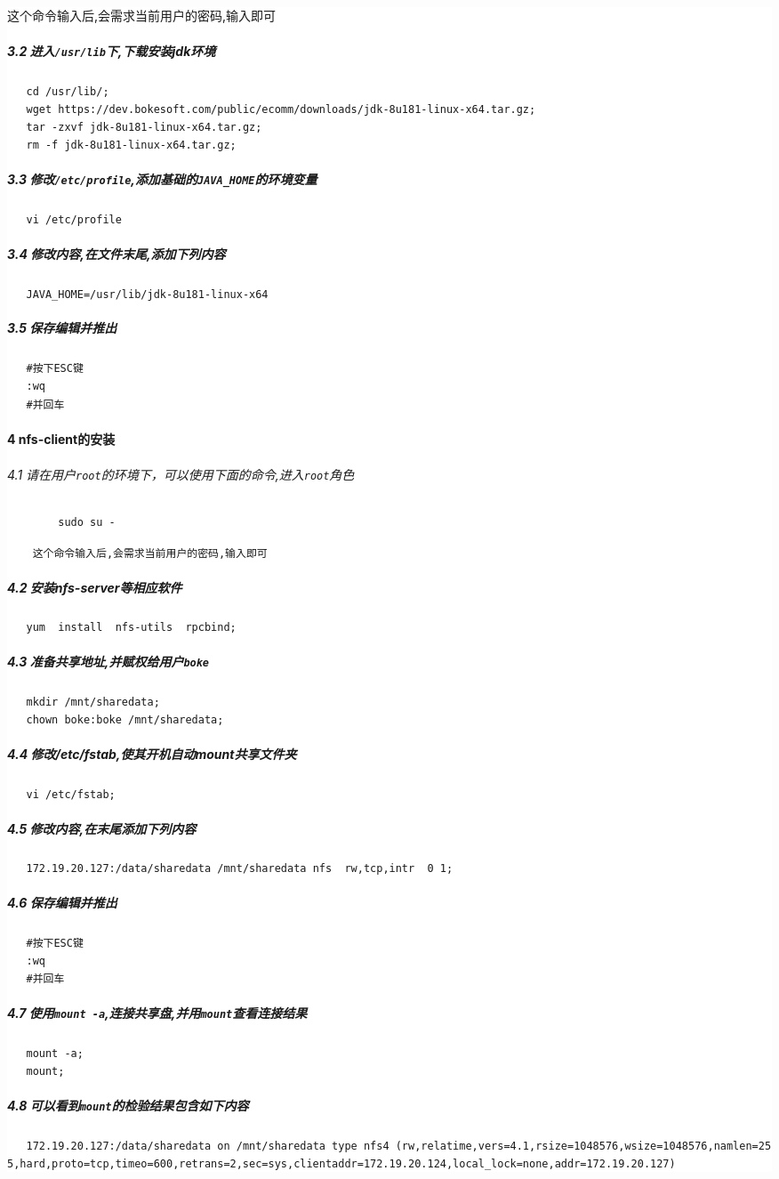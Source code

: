 ```shell
```
   这个命令输入后,会需求当前用户的密码,输入即可
   ##### 3.2 进入`/usr/lib`下,下载安装jdk环境
```shell
   cd /usr/lib/;
   wget https://dev.bokesoft.com/public/ecomm/downloads/jdk-8u181-linux-x64.tar.gz;
   tar -zxvf jdk-8u181-linux-x64.tar.gz;
   rm -f jdk-8u181-linux-x64.tar.gz;
```
   ##### 3.3 修改`/etc/profile`,添加基础的`JAVA_HOME`的环境变量
```shell
   vi /etc/profile
```
   ##### 3.4 修改内容,在文件末尾,添加下列内容
```shell
   JAVA_HOME=/usr/lib/jdk-8u181-linux-x64
```
   ##### 3.5 保存编辑并推出
```shell
   #按下ESC键
   :wq
   #并回车
```

#### 4 nfs-client的安装
   ###### 4.1 请在用户`root`的环境下，可以使用下面的命令,进入`root`角色
```shell
        sudo su -
```
        这个命令输入后,会需求当前用户的密码,输入即可
   ##### 4.2 安装nfs-server等相应软件
```shell
   yum  install  nfs-utils  rpcbind;
```
   ##### 4.3 准备共享地址,并赋权给用户`boke`
```shell
   mkdir /mnt/sharedata;
   chown boke:boke /mnt/sharedata;
```
   ##### 4.4 修改/etc/fstab,使其开机自动mount共享文件夹
```shell
   vi /etc/fstab;
```
   ##### 4.5 修改内容,在末尾添加下列内容
```shell
   172.19.20.127:/data/sharedata /mnt/sharedata nfs  rw,tcp,intr  0 1;
```
   ##### 4.6 保存编辑并推出
```shell
   #按下ESC键
   :wq
   #并回车
```
   ##### 4.7 使用`mount -a`,连接共享盘,并用`mount`查看连接结果
```shell
   mount -a;
   mount;
```
   ##### 4.8 可以看到`mount`的检验结果包含如下内容
```shell
   172.19.20.127:/data/sharedata on /mnt/sharedata type nfs4 (rw,relatime,vers=4.1,rsize=1048576,wsize=1048576,namlen=255,hard,proto=tcp,timeo=600,retrans=2,sec=sys,clientaddr=172.19.20.124,local_lock=none,addr=172.19.20.127)
```